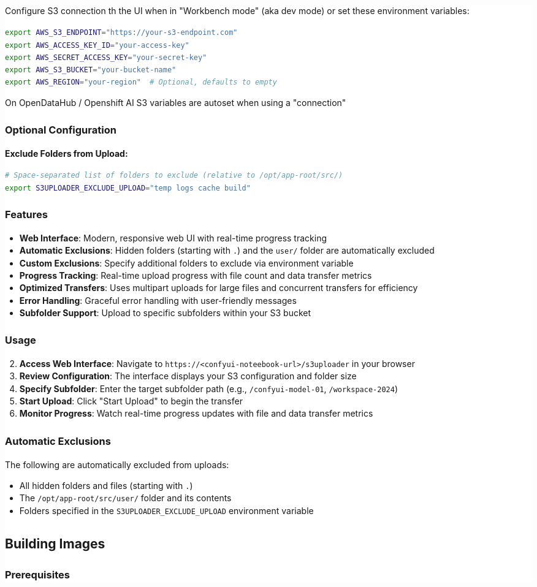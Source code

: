 Configure S3 connection th the UI when in "Workbench mode" (aka dev mode) or set these environment variables:

```bash
export AWS_S3_ENDPOINT="https://your-s3-endpoint.com"
export AWS_ACCESS_KEY_ID="your-access-key"
export AWS_SECRET_ACCESS_KEY="your-secret-key"
export AWS_S3_BUCKET="your-bucket-name"
export AWS_REGION="your-region"  # Optional, defaults to empty
```

On OpenDataHub / Openshift AI S3 variables are autoset when using a "connection"

### Optional Configuration

**Exclude Folders from Upload:**
```bash
# Space-separated list of folders to exclude (relative to /opt/app-root/src/)
export S3UPLOADER_EXCLUDE_UPLOAD="temp logs cache build"
```

### Features

- **Web Interface**: Modern, responsive web UI with real-time progress tracking
- **Automatic Exclusions**: Hidden folders (starting with `.`) and the `user/` folder are automatically excluded
- **Custom Exclusions**: Specify additional folders to exclude via environment variable
- **Progress Tracking**: Real-time upload progress with file count and data transfer metrics
- **Optimized Transfers**: Uses multipart uploads for large files and concurrent transfers for efficiency
- **Error Handling**: Graceful error handling with user-friendly messages
- **Subfolder Support**: Upload to specific subfolders within your S3 bucket

### Usage

2. **Access Web Interface**: Navigate to `https://<confyui-noteebook-url>/s3uploader` in your browser
3. **Review Configuration**: The interface displays your S3 configuration and folder size
4. **Specify Subfolder**: Enter the target subfolder path (e.g., `/confyui-model-01`, `/workspace-2024`)
5. **Start Upload**: Click "Start Upload" to begin the transfer
6. **Monitor Progress**: Watch real-time progress updates with file and data transfer metrics

### Automatic Exclusions

The following are automatically excluded from uploads:
- All hidden folders and files (starting with `.`)
- The `/opt/app-root/src/user/` folder and its contents
- Folders specified in the `S3UPLOADER_EXCLUDE_UPLOAD` environment variable

## Building Images

### Prerequisites
